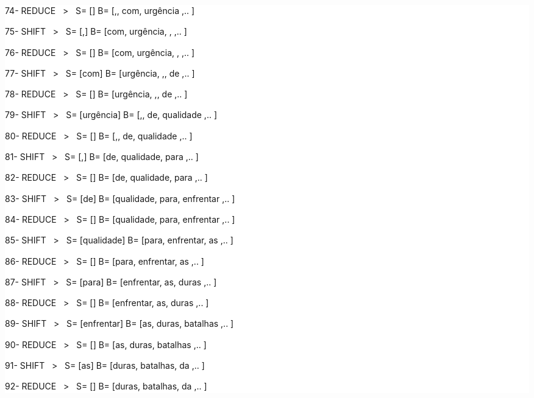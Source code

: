 
74- REDUCE&nbsp;&nbsp;&nbsp;>&nbsp;&nbsp;&nbsp;S= []   B= [,, com, urgência ,.. ]



75- SHIFT&nbsp;&nbsp;&nbsp;>&nbsp;&nbsp;&nbsp;S= [,]   B= [com, urgência, , ,.. ]



76- REDUCE&nbsp;&nbsp;&nbsp;>&nbsp;&nbsp;&nbsp;S= []   B= [com, urgência, , ,.. ]



77- SHIFT&nbsp;&nbsp;&nbsp;>&nbsp;&nbsp;&nbsp;S= [com]   B= [urgência, ,, de ,.. ]



78- REDUCE&nbsp;&nbsp;&nbsp;>&nbsp;&nbsp;&nbsp;S= []   B= [urgência, ,, de ,.. ]



79- SHIFT&nbsp;&nbsp;&nbsp;>&nbsp;&nbsp;&nbsp;S= [urgência]   B= [,, de, qualidade ,.. ]



80- REDUCE&nbsp;&nbsp;&nbsp;>&nbsp;&nbsp;&nbsp;S= []   B= [,, de, qualidade ,.. ]



81- SHIFT&nbsp;&nbsp;&nbsp;>&nbsp;&nbsp;&nbsp;S= [,]   B= [de, qualidade, para ,.. ]



82- REDUCE&nbsp;&nbsp;&nbsp;>&nbsp;&nbsp;&nbsp;S= []   B= [de, qualidade, para ,.. ]



83- SHIFT&nbsp;&nbsp;&nbsp;>&nbsp;&nbsp;&nbsp;S= [de]   B= [qualidade, para, enfrentar ,.. ]



84- REDUCE&nbsp;&nbsp;&nbsp;>&nbsp;&nbsp;&nbsp;S= []   B= [qualidade, para, enfrentar ,.. ]



85- SHIFT&nbsp;&nbsp;&nbsp;>&nbsp;&nbsp;&nbsp;S= [qualidade]   B= [para, enfrentar, as ,.. ]



86- REDUCE&nbsp;&nbsp;&nbsp;>&nbsp;&nbsp;&nbsp;S= []   B= [para, enfrentar, as ,.. ]



87- SHIFT&nbsp;&nbsp;&nbsp;>&nbsp;&nbsp;&nbsp;S= [para]   B= [enfrentar, as, duras ,.. ]



88- REDUCE&nbsp;&nbsp;&nbsp;>&nbsp;&nbsp;&nbsp;S= []   B= [enfrentar, as, duras ,.. ]



89- SHIFT&nbsp;&nbsp;&nbsp;>&nbsp;&nbsp;&nbsp;S= [enfrentar]   B= [as, duras, batalhas ,.. ]



90- REDUCE&nbsp;&nbsp;&nbsp;>&nbsp;&nbsp;&nbsp;S= []   B= [as, duras, batalhas ,.. ]



91- SHIFT&nbsp;&nbsp;&nbsp;>&nbsp;&nbsp;&nbsp;S= [as]   B= [duras, batalhas, da ,.. ]



92- REDUCE&nbsp;&nbsp;&nbsp;>&nbsp;&nbsp;&nbsp;S= []   B= [duras, batalhas, da ,.. ]


